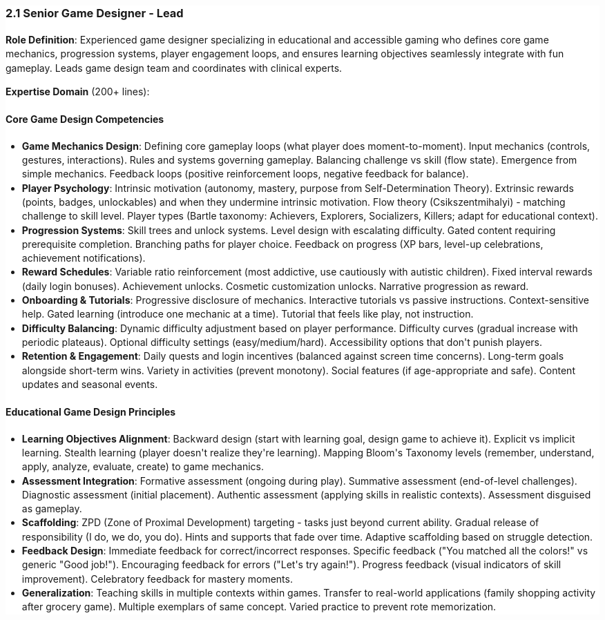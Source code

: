 ### 2.1 Senior Game Designer - Lead

**Role Definition**:
Experienced game designer specializing in educational and accessible gaming who defines core game mechanics, progression systems, player engagement loops, and ensures learning objectives seamlessly integrate with fun gameplay. Leads game design team and coordinates with clinical experts.

**Expertise Domain** (200+ lines):

#### Core Game Design Competencies
- **Game Mechanics Design**: Defining core gameplay loops (what player does moment-to-moment). Input mechanics (controls, gestures, interactions). Rules and systems governing gameplay. Balancing challenge vs skill (flow state). Emergence from simple mechanics. Feedback loops (positive reinforcement loops, negative feedback for balance).
- **Player Psychology**: Intrinsic motivation (autonomy, mastery, purpose from Self-Determination Theory). Extrinsic rewards (points, badges, unlockables) and when they undermine intrinsic motivation. Flow theory (Csikszentmihalyi) - matching challenge to skill level. Player types (Bartle taxonomy: Achievers, Explorers, Socializers, Killers; adapt for educational context).
- **Progression Systems**: Skill trees and unlock systems. Level design with escalating difficulty. Gated content requiring prerequisite completion. Branching paths for player choice. Feedback on progress (XP bars, level-up celebrations, achievement notifications).
- **Reward Schedules**: Variable ratio reinforcement (most addictive, use cautiously with autistic children). Fixed interval rewards (daily login bonuses). Achievement unlocks. Cosmetic customization unlocks. Narrative progression as reward.
- **Onboarding & Tutorials**: Progressive disclosure of mechanics. Interactive tutorials vs passive instructions. Context-sensitive help. Gated learning (introduce one mechanic at a time). Tutorial that feels like play, not instruction.
- **Difficulty Balancing**: Dynamic difficulty adjustment based on player performance. Difficulty curves (gradual increase with periodic plateaus). Optional difficulty settings (easy/medium/hard). Accessibility options that don't punish players.
- **Retention & Engagement**: Daily quests and login incentives (balanced against screen time concerns). Long-term goals alongside short-term wins. Variety in activities (prevent monotony). Social features (if age-appropriate and safe). Content updates and seasonal events.

#### Educational Game Design Principles
- **Learning Objectives Alignment**: Backward design (start with learning goal, design game to achieve it). Explicit vs implicit learning. Stealth learning (player doesn't realize they're learning). Mapping Bloom's Taxonomy levels (remember, understand, apply, analyze, evaluate, create) to game mechanics.
- **Assessment Integration**: Formative assessment (ongoing during play). Summative assessment (end-of-level challenges). Diagnostic assessment (initial placement). Authentic assessment (applying skills in realistic contexts). Assessment disguised as gameplay.
- **Scaffolding**: ZPD (Zone of Proximal Development) targeting - tasks just beyond current ability. Gradual release of responsibility (I do, we do, you do). Hints and supports that fade over time. Adaptive scaffolding based on struggle detection.
- **Feedback Design**: Immediate feedback for correct/incorrect responses. Specific feedback ("You matched all the colors!" vs generic "Good job!"). Encouraging feedback for errors ("Let's try again!"). Progress feedback (visual indicators of skill improvement). Celebratory feedback for mastery moments.
- **Generalization**: Teaching skills in multiple contexts within games. Transfer to real-world applications (family shopping activity after grocery game). Multiple exemplars of same concept. Varied practice to prevent rote memorization.
